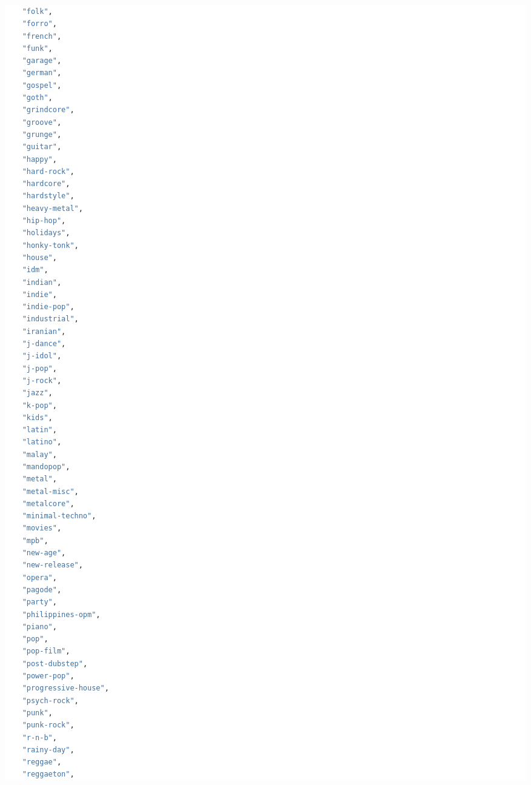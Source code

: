 ```bash
    "folk",
    "forro",
    "french",
    "funk",
    "garage",
    "german",
    "gospel",
    "goth",
    "grindcore",
    "groove",
    "grunge",
    "guitar",
    "happy",
    "hard-rock",
    "hardcore",
    "hardstyle",
    "heavy-metal",
    "hip-hop",
    "holidays",
    "honky-tonk",
    "house",
    "idm",
    "indian",
    "indie",
    "indie-pop",
    "industrial",
    "iranian",
    "j-dance",
    "j-idol",
    "j-pop",
    "j-rock",
    "jazz",
    "k-pop",
    "kids",
    "latin",
    "latino",
    "malay",
    "mandopop",
    "metal",
    "metal-misc",
    "metalcore",
    "minimal-techno",
    "movies",
    "mpb",
    "new-age",
    "new-release",
    "opera",
    "pagode",
    "party",
    "philippines-opm",
    "piano",
    "pop",
    "pop-film",
    "post-dubstep",
    "power-pop",
    "progressive-house",
    "psych-rock",
    "punk",
    "punk-rock",
    "r-n-b",
    "rainy-day",
    "reggae",
    "reggaeton",
```